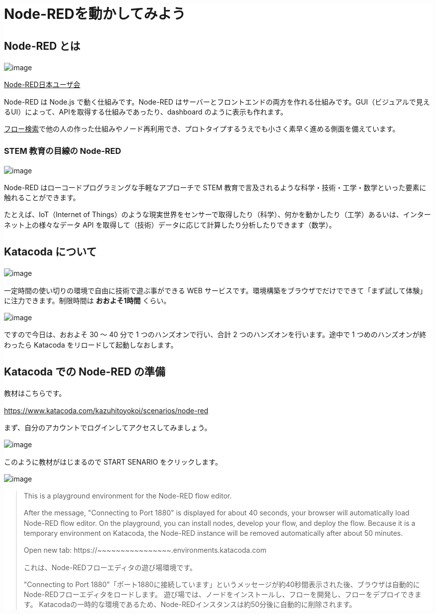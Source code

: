 # Node-REDを動かしてみよう

## Node-RED とは

![image](https://i.gyazo.com/07c703e8af39a7a5aaf5e660f663b576.png)

[Node\-RED日本ユーザ会](https://nodered.jp/)

Node-RED は Node.js で動く仕組みです。Node-RED はサーバーとフロントエンドの両方を作れる仕組みです。GUI（ビジュアルで見えるUI）によって、APIを取得する仕組みであったり、dashboard のように表示も作れます。

[フロー検索](https://flows.nodered.org/)で他の人の作った仕組みやノード再利用でき、プロトタイプするうえでも小さく素早く進める側面を備えています。

### STEM 教育の目線の Node-RED

![image](https://i.gyazo.com/ad71e11b0d71e69b38be011a9d9cc448.png)

Node-RED はローコードプログラミングな手軽なアプローチで STEM 教育で言及されるような科学・技術・工学・数学といった要素に触れることができます。

たとえば、IoT（Internet of Things）のような現実世界をセンサーで取得したり（科学）、何かを動かしたり（工学）あるいは、インターネット上の様々なデータ API を取得して（技術）データに応じて計算したり分析したりできます（数学）。

## Katacoda について

![image](https://i.gyazo.com/3d73fc84a538e4cffe4a15fb30218abc.png)

一定時間の使い切りの環境で自由に技術で遊ぶ事ができる WEB サービスです。環境構築をブラウザでだけでできて「まず試して体験」に注力できます。制限時間は **おおよそ1時間** くらい。

![image](https://i.gyazo.com/2de10931d575e9e705572040afb51d37.png)

ですので今日は、おおよそ 30 ～ 40 分で 1 つのハンズオンで行い、合計 2 つのハンズオンを行います。途中で 1 つめのハンズオンが終わったら Katacoda をリロードして起動しなおします。

## Katacoda での Node-RED の準備

教材はこちらです。

https://www.katacoda.com/kazuhitoyokoi/scenarios/node-red

まず、自分のアカウントでログインしてアクセスしてみましょう。

![image](https://i.gyazo.com/239c0aebb18423e4682942122c26206a.png)

このように教材がはじまるので START SENARIO をクリックします。

![image](https://i.gyazo.com/1a31474455106f387e226d5be80e94dd.png)

> This is a playground environment for the Node-RED flow editor.
> 
> After the message, "Connecting to Port 1880" is displayed for about 40 seconds, your browser will automatically load Node-RED flow editor. On the playground, you can install nodes, develop your flow, and deploy the flow. Because it is a temporary environment on Katacoda, the Node-RED instance will be removed automatically after about 50 minutes.
> 
> Open new tab: https://~~~~~~~~~~~~~~~~.environments.katacoda.com
>
> これは、Node-REDフローエディタの遊び場環境です。 
> 
> "Connecting to Port 1880"「ポート1880に接続しています」というメッセージが約40秒間表示された後、ブラウザは自動的にNode-REDフローエディタをロードします。 遊び場では、ノードをインストールし、フローを開発し、フローをデプロイできます。 Katacodaの一時的な環境であるため、Node-REDインスタンスは約50分後に自動的に削除されます。 
